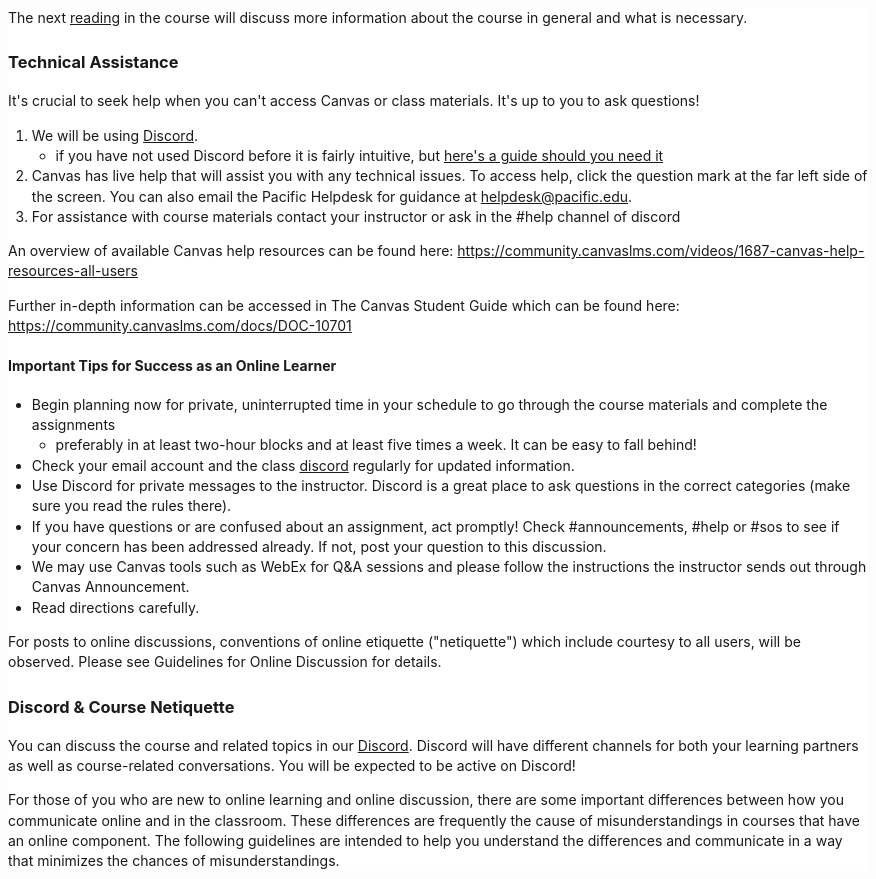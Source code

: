 The next [reading](/part0/general_info) in the course will discuss more information about the course in general and what is necessary.

### Technical Assistance

It's crucial to seek help when you can't access Canvas or class materials.
It's up to you to ask questions!

1. We will be using [Discord](https://discord.gg/VRUKRxCJ95).
   - if you have not used Discord before it is fairly intuitive, but [here's a guide should you need it](https://support.discord.com/hc/en-us/articles/360045138571-Beginner-s-Guide-to-Discord)
2. Canvas has live help that will assist you with any technical issues.
    To access help, click the question mark at the far left side of the screen.
    You can also email the Pacific Helpdesk for guidance at <helpdesk@pacific.edu>.
3. For assistance with course materials contact your instructor or ask in the #help channel of discord

An overview of available Canvas help resources can be found here: <https://community.canvaslms.com/videos/1687-canvas-help-resources-all-users>

Further in-depth information can be accessed in The Canvas Student Guide which can be found here:
<https://community.canvaslms.com/docs/DOC-10701>

#### Important Tips for Success as an Online Learner

- Begin planning now for private, uninterrupted time in your schedule to go through the course materials and complete the assignments
    - preferably in at least two-hour blocks and at least five times a week.
It can be easy to fall behind!
- Check your email account and the class [discord](https://discord.gg/VRUKRxCJ95) regularly for updated information.
- Use Discord for private messages to the instructor.
Discord is a great place to ask questions in the correct categories (make sure you read the rules there).
- If you have questions or are confused about an assignment, act promptly! Check #announcements, #help or #sos to see if your concern has been addressed already.
If not, post your question to this discussion.
- We may use Canvas tools such as WebEx for Q&A sessions and please follow the instructions the instructor sends out through Canvas Announcement.
- Read directions carefully.

For posts to online discussions, conventions of online etiquette ("netiquette") which include courtesy to all users, will be observed.
Please see Guidelines for Online Discussion for details.

### Discord & Course Netiquette

You can discuss the course and related topics in our [Discord](https://discord.gg/VRUKRxCJ95).
Discord will have different channels for both your learning partners as well as course-related conversations.
You will be expected to be active on Discord!

For those of you who are new to online learning and online discussion, there are some important differences between how you communicate online and in the classroom.
These differences are frequently the cause of misunderstandings in courses that have an online component.
The following guidelines are intended to help you understand the differences and communicate in a way that minimizes the chances of misunderstandings.
